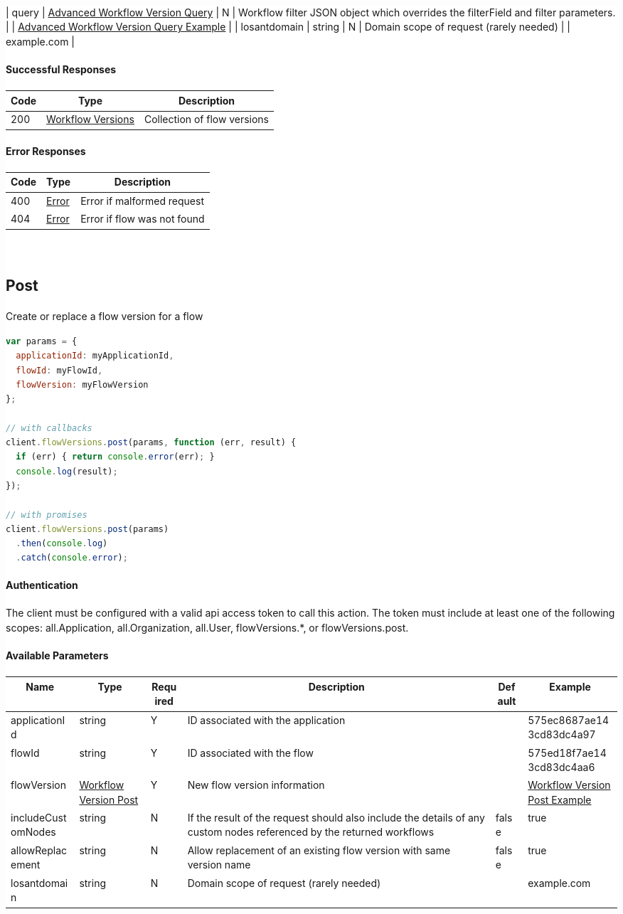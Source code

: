 | query | [Advanced Workflow Version Query](../lib/schemas/advancedFlowVersionQuery.json) | N | Workflow filter JSON object which overrides the filterField and filter parameters. |  | [Advanced Workflow Version Query Example](_schemas.md#advanced-workflow-version-query-example) |
| losantdomain | string | N | Domain scope of request (rarely needed) |  | example.com |

#### Successful Responses

| Code | Type | Description |
| ---- | ---- | ----------- |
| 200 | [Workflow Versions](../lib/schemas/flowVersions.json) | Collection of flow versions |

#### Error Responses

| Code | Type | Description |
| ---- | ---- | ----------- |
| 400 | [Error](../lib/schemas/error.json) | Error if malformed request |
| 404 | [Error](../lib/schemas/error.json) | Error if flow was not found |

<br/>

## Post

Create or replace a flow version for a flow

```javascript
var params = {
  applicationId: myApplicationId,
  flowId: myFlowId,
  flowVersion: myFlowVersion
};

// with callbacks
client.flowVersions.post(params, function (err, result) {
  if (err) { return console.error(err); }
  console.log(result);
});

// with promises
client.flowVersions.post(params)
  .then(console.log)
  .catch(console.error);
```

#### Authentication
The client must be configured with a valid api access token to call this
action. The token must include at least one of the following scopes:
all.Application, all.Organization, all.User, flowVersions.*, or flowVersions.post.

#### Available Parameters

| Name | Type | Required | Description | Default | Example |
| ---- | ---- | -------- | ----------- | ------- | ------- |
| applicationId | string | Y | ID associated with the application |  | 575ec8687ae143cd83dc4a97 |
| flowId | string | Y | ID associated with the flow |  | 575ed18f7ae143cd83dc4aa6 |
| flowVersion | [Workflow Version Post](../lib/schemas/flowVersionPost.json) | Y | New flow version information |  | [Workflow Version Post Example](_schemas.md#workflow-version-post-example) |
| includeCustomNodes | string | N | If the result of the request should also include the details of any custom nodes referenced by the returned workflows | false | true |
| allowReplacement | string | N | Allow replacement of an existing flow version with same version name | false | true |
| losantdomain | string | N | Domain scope of request (rarely needed) |  | example.com |

